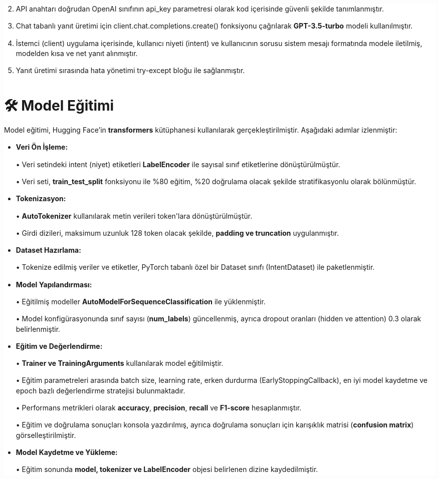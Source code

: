 2) API anahtarı doğrudan OpenAI sınıfının api_key parametresi olarak kod içerisinde güvenli şekilde tanımlanmıştır.

3) Chat tabanlı yanıt üretimi için client.chat.completions.create() fonksiyonu çağrılarak **GPT-3.5-turbo** modeli kullanılmıştır.

4) İstemci (client) uygulama içerisinde, kullanıcı niyeti (intent) ve kullanıcının sorusu sistem mesajı formatında modele iletilmiş, modelden kısa ve net yanıt alınmıştır.

5) Yanıt üretimi sırasında hata yönetimi try-except bloğu ile sağlanmıştır.


# 🛠️ Model Eğitimi

Model eğitimi, Hugging Face’in **transformers** kütüphanesi kullanılarak gerçekleştirilmiştir. Aşağıdaki adımlar izlenmiştir:

- **Veri Ön İşleme:**

  • Veri setindeki intent (niyet) etiketleri **LabelEncoder** ile sayısal sınıf etiketlerine dönüştürülmüştür.

  • Veri seti, **train_test_split** fonksiyonu ile %80 eğitim, %20 doğrulama olacak şekilde stratifikasyonlu olarak bölünmüştür.

- **Tokenizasyon:**

  • **AutoTokenizer** kullanılarak metin verileri token'lara dönüştürülmüştür.

  • Girdi dizileri, maksimum uzunluk 128 token olacak şekilde, **padding ve truncation** uygulanmıştır.

- **Dataset Hazırlama:**

  • Tokenize edilmiş veriler ve etiketler, PyTorch tabanlı özel bir Dataset sınıfı (IntentDataset) ile paketlenmiştir.

- **Model Yapılandırması:**

  • Eğitilmiş modeller **AutoModelForSequenceClassification** ile yüklenmiştir.

  • Model konfigürasyonunda sınıf sayısı (**num_labels**) güncellenmiş, ayrıca dropout oranları (hidden ve attention) 0.3 olarak belirlenmiştir.

- **Eğitim ve Değerlendirme:**

  • **Trainer ve TrainingArguments** kullanılarak model  eğitilmiştir.

  • Eğitim parametreleri arasında batch size, learning rate, erken durdurma (EarlyStoppingCallback), en iyi model kaydetme ve epoch bazlı değerlendirme stratejisi bulunmaktadır.

  • Performans metrikleri olarak **accuracy**, **precision**, **recall** ve **F1-score** hesaplanmıştır.

  • Eğitim ve doğrulama sonuçları konsola yazdırılmış, ayrıca doğrulama sonuçları için karışıklık matrisi (**confusion matrix**) görselleştirilmiştir.

- **Model Kaydetme ve Yükleme:**

  • Eğitim sonunda **model, tokenizer ve LabelEncoder** objesi belirlenen dizine kaydedilmiştir.
